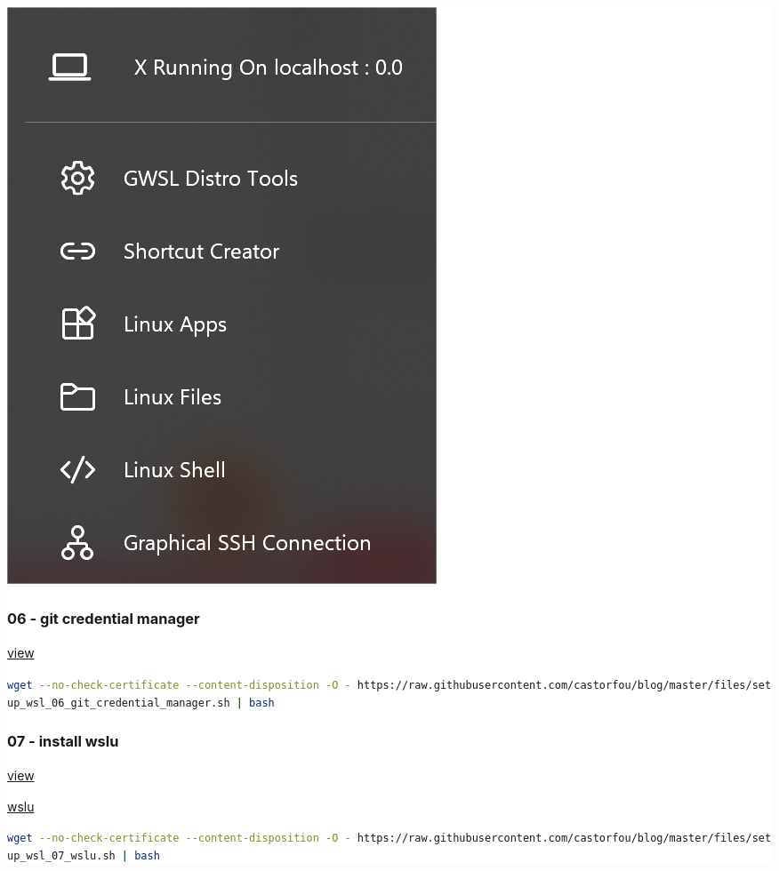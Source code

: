 ![](../images/GWSL_Dashboard.jpg)



### 06 - git credential manager
[view](https://github.com/castorfou/blog/blob/main/files/setup_wsl_06_git_credential_manager.sh)

```bash
wget --no-check-certificate --content-disposition -O - https://raw.githubusercontent.com/castorfou/blog/master/files/setup_wsl_06_git_credential_manager.sh | bash
```

### 07 - install wslu
[view](https://github.com/castorfou/blog/blob/main/files/setup_wsl_07_wslu.sh)

[wslu](https://wslutiliti.es/wslu/)
```bash
wget --no-check-certificate --content-disposition -O - https://raw.githubusercontent.com/castorfou/blog/master/files/setup_wsl_07_wslu.sh | bash
```
